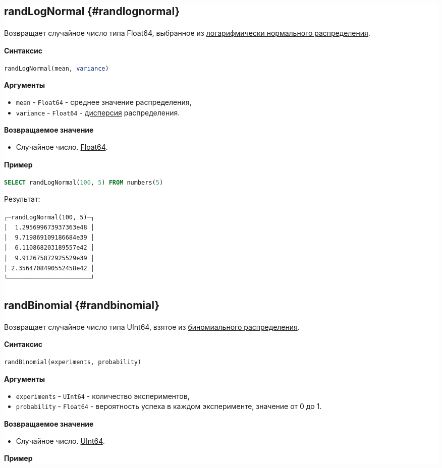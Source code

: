 ## randLogNormal {#randlognormal}

Возвращает случайное число типа Float64, выбранное из [логарифмически нормального распределения](https://en.wikipedia.org/wiki/Log-normal_distribution).

**Синтаксис**

```sql
randLogNormal(mean, variance)
```

**Аргументы**

- `mean` - `Float64` - среднее значение распределения,
- `variance` - `Float64` - [дисперсия](https://en.wikipedia.org/wiki/Variance) распределения.

**Возвращаемое значение**

- Случайное число. [Float64](../data-types/float.md).

**Пример**

```sql
SELECT randLogNormal(100, 5) FROM numbers(5)
```

Результат:

```result
┌─randLogNormal(100, 5)─┐
│  1.295699673937363e48 │
│  9.719869109186684e39 │
│  6.110868203189557e42 │
│  9.912675872925529e39 │
│ 2.3564708490552458e42 │
└───────────────────────┘
```

## randBinomial {#randbinomial}

Возвращает случайное число типа UInt64, взятое из [биномиального распределения](https://en.wikipedia.org/wiki/Binomial_distribution).

**Синтаксис**

```sql
randBinomial(experiments, probability)
```

**Аргументы**

- `experiments` - `UInt64` - количество экспериментов,
- `probability` - `Float64` - вероятность успеха в каждом эксперименте, значение от 0 до 1.

**Возвращаемое значение**

- Случайное число. [UInt64](../data-types/int-uint.md).

**Пример**
